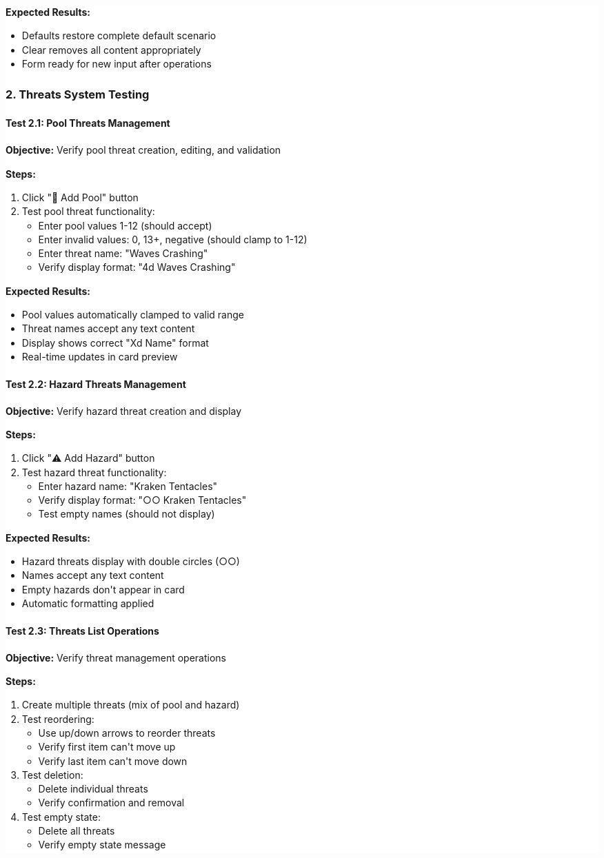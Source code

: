 **Expected Results:**
- Defaults restore complete default scenario
- Clear removes all content appropriately
- Form ready for new input after operations

### 2. Threats System Testing

#### Test 2.1: Pool Threats Management
**Objective:** Verify pool threat creation, editing, and validation

**Steps:**
1. Click "🎲 Add Pool" button
2. Test pool threat functionality:
   - Enter pool values 1-12 (should accept)
   - Enter invalid values: 0, 13+, negative (should clamp to 1-12)
   - Enter threat name: "Waves Crashing"
   - Verify display format: "4d Waves Crashing"

**Expected Results:**
- Pool values automatically clamped to valid range
- Threat names accept any text content
- Display shows correct "Xd Name" format
- Real-time updates in card preview

#### Test 2.2: Hazard Threats Management
**Objective:** Verify hazard threat creation and display

**Steps:**
1. Click "⚠️ Add Hazard" button
2. Test hazard threat functionality:
   - Enter hazard name: "Kraken Tentacles"
   - Verify display format: "○○ Kraken Tentacles"
   - Test empty names (should not display)

**Expected Results:**
- Hazard threats display with double circles (○○)
- Names accept any text content
- Empty hazards don't appear in card
- Automatic formatting applied

#### Test 2.3: Threats List Operations
**Objective:** Verify threat management operations

**Steps:**
1. Create multiple threats (mix of pool and hazard)
2. Test reordering:
   - Use up/down arrows to reorder threats
   - Verify first item can't move up
   - Verify last item can't move down
3. Test deletion:
   - Delete individual threats
   - Verify confirmation and removal
4. Test empty state:
   - Delete all threats
   - Verify empty state message
